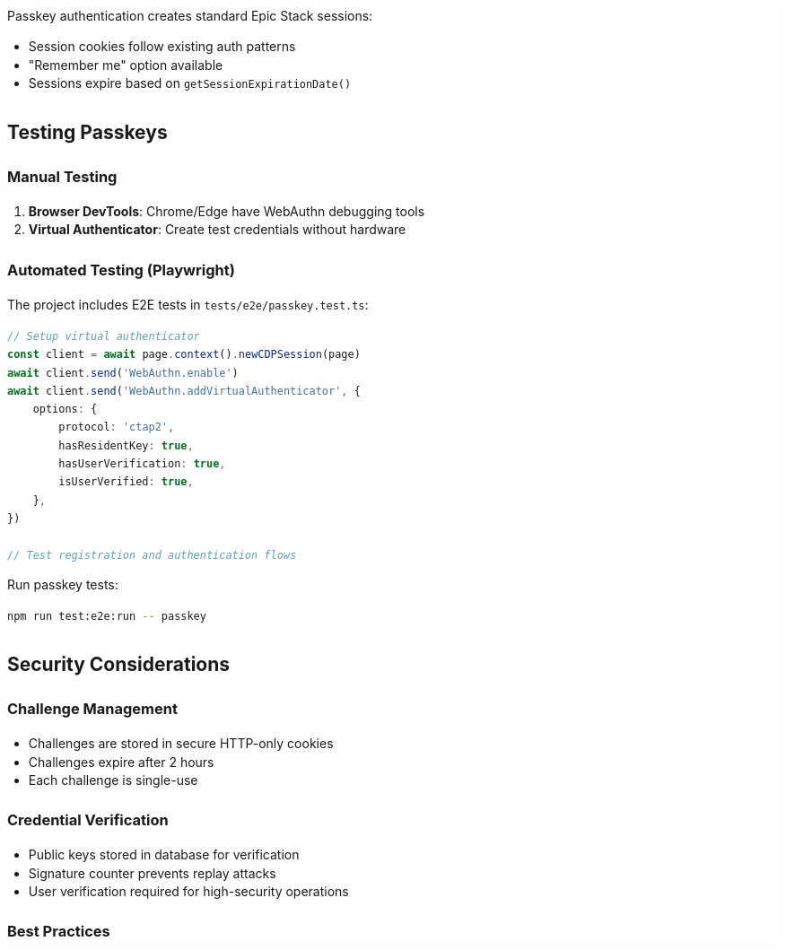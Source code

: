 Passkey authentication creates standard Epic Stack sessions:

- Session cookies follow existing auth patterns
- "Remember me" option available
- Sessions expire based on `getSessionExpirationDate()`

## Testing Passkeys

### Manual Testing

1. **Browser DevTools**: Chrome/Edge have WebAuthn debugging tools
2. **Virtual Authenticator**: Create test credentials without hardware

### Automated Testing (Playwright)

The project includes E2E tests in `tests/e2e/passkey.test.ts`:

```typescript
// Setup virtual authenticator
const client = await page.context().newCDPSession(page)
await client.send('WebAuthn.enable')
await client.send('WebAuthn.addVirtualAuthenticator', {
	options: {
		protocol: 'ctap2',
		hasResidentKey: true,
		hasUserVerification: true,
		isUserVerified: true,
	},
})

// Test registration and authentication flows
```

Run passkey tests:

```bash
npm run test:e2e:run -- passkey
```

## Security Considerations

### Challenge Management

- Challenges are stored in secure HTTP-only cookies
- Challenges expire after 2 hours
- Each challenge is single-use

### Credential Verification

- Public keys stored in database for verification
- Signature counter prevents replay attacks
- User verification required for high-security operations

### Best Practices
